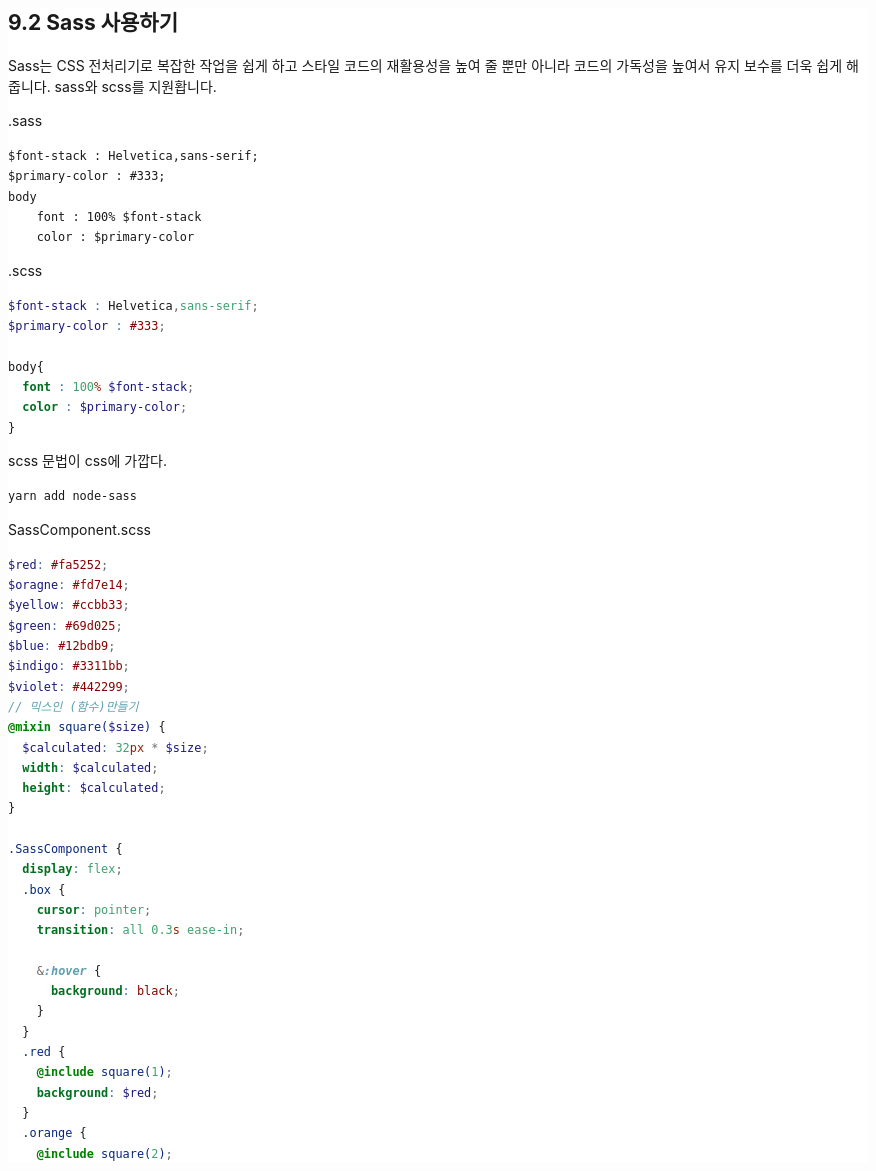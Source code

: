 ## 9.2 Sass 사용하기

 Sass는 CSS 전처리기로 복잡한 작업을 쉽게 하고 스타일 코드의 재활용성을 높여 줄 뿐만 아니라 코드의 가독성을 높여서 유지 보수를 더욱 쉽게 해 줍니다. sass와 scss를 지원홥니다.

.sass

```
$font-stack : Helvetica,sans-serif;
$primary-color : #333;
body
	font : 100% $font-stack
	color : $primary-color
```

.scss

```scss
$font-stack : Helvetica,sans-serif;
$primary-color : #333;

body{
  font : 100% $font-stack;
  color : $primary-color;
}
```



scss 문법이 css에 가깝다.

```
yarn add node-sass
```



SassComponent.scss

```scss
$red: #fa5252;
$oragne: #fd7e14;
$yellow: #ccbb33;
$green: #69d025;
$blue: #12bdb9;
$indigo: #3311bb;
$violet: #442299;
// 믹스인 (함수)만들기
@mixin square($size) {
  $calculated: 32px * $size;
  width: $calculated;
  height: $calculated;
}

.SassComponent {
  display: flex;
  .box {
    cursor: pointer;
    transition: all 0.3s ease-in;

    &:hover {
      background: black;
    }
  }
  .red {
    @include square(1);
    background: $red;
  }
  .orange {
    @include square(2);
```